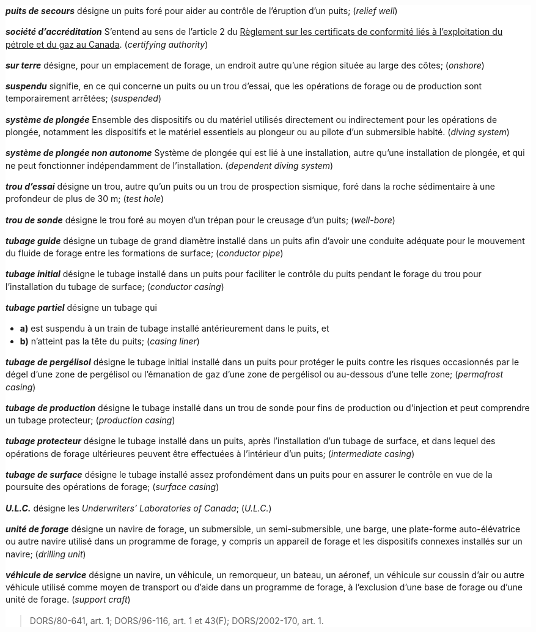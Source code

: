 ***puits de secours*** désigne un puits foré pour aider au contrôle de l’éruption d’un puits; (*relief well*)

***société d’accréditation*** S’entend au sens de l’article 2 du [Règlement sur les certificats de conformité liés à l’exploitation du pétrole et du gaz au Canada](/fr/Règlements/Décrets,%20ordonnances%20et%20règlements%20statutaires/96/114.md). (*certifying authority*)

***sur terre*** désigne, pour un emplacement de forage, un endroit autre qu’une région située au large des côtes; (*onshore*)

***suspendu*** signifie, en ce qui concerne un puits ou un trou d’essai, que les opérations de forage ou de production sont temporairement arrêtées; (*suspended*)

***système de plongée*** Ensemble des dispositifs ou du matériel utilisés directement ou indirectement pour les opérations de plongée, notamment les dispositifs et le matériel essentiels au plongeur ou au pilote d’un submersible habité. (*diving system*)

***système de plongée non autonome*** Système de plongée qui est lié à une installation, autre qu’une installation de plongée, et qui ne peut fonctionner indépendamment de l’installation. (*dependent diving system*)

***trou d’essai*** désigne un trou, autre qu’un puits ou un trou de prospection sismique, foré dans la roche sédimentaire à une profondeur de plus de 30 m; (*test hole*)

***trou de sonde*** désigne le trou foré au moyen d’un trépan pour le creusage d’un puits; (*well-bore*)

***tubage guide*** désigne un tubage de grand diamètre installé dans un puits afin d’avoir une conduite adéquate pour le mouvement du fluide de forage entre les formations de surface; (*conductor pipe*)

***tubage initial*** désigne le tubage installé dans un puits pour faciliter le contrôle du puits pendant le forage du trou pour l’installation du tubage de surface; (*conductor casing*)

***tubage partiel*** désigne un tubage qui
- **a)** est suspendu à un train de tubage installé antérieurement dans le puits, et
- **b)** n’atteint pas la tête du puits; (*casing liner*)

***tubage de pergélisol*** désigne le tubage initial installé dans un puits pour protéger le puits contre les risques occasionnés par le dégel d’une zone de pergélisol ou l’émanation de gaz d’une zone de pergélisol ou au-dessous d’une telle zone; (*permafrost casing*)

***tubage de production*** désigne le tubage installé dans un trou de sonde pour fins de production ou d’injection et peut comprendre un tubage protecteur; (*production casing*)

***tubage protecteur*** désigne le tubage installé dans un puits, après l’installation d’un tubage de surface, et dans lequel des opérations de forage ultérieures peuvent être effectuées à l’intérieur d’un puits; (*intermediate casing*)

***tubage de surface*** désigne le tubage installé assez profondément dans un puits pour en assurer le contrôle en vue de la poursuite des opérations de forage; (*surface casing*)

***U.L.C.*** désigne les *Underwriters’ Laboratories of Canada*; (*U.L.C.*)

***unité de forage*** désigne un navire de forage, un submersible, un semi-submersible, une barge, une plate-forme auto-élévatrice ou autre navire utilisé dans un programme de forage, y compris un appareil de forage et les dispositifs connexes installés sur un navire; (*drilling unit*)

***véhicule de service*** désigne un navire, un véhicule, un remorqueur, un bateau, un aéronef, un véhicule sur coussin d’air ou autre véhicule utilisé comme moyen de transport ou d’aide dans un programme de forage, à l’exclusion d’une base de forage ou d’une unité de forage. (*support craft*)
> DORS/80-641, art. 1; DORS/96-116, art. 1 et 43(F); DORS/2002-170, art. 1.
